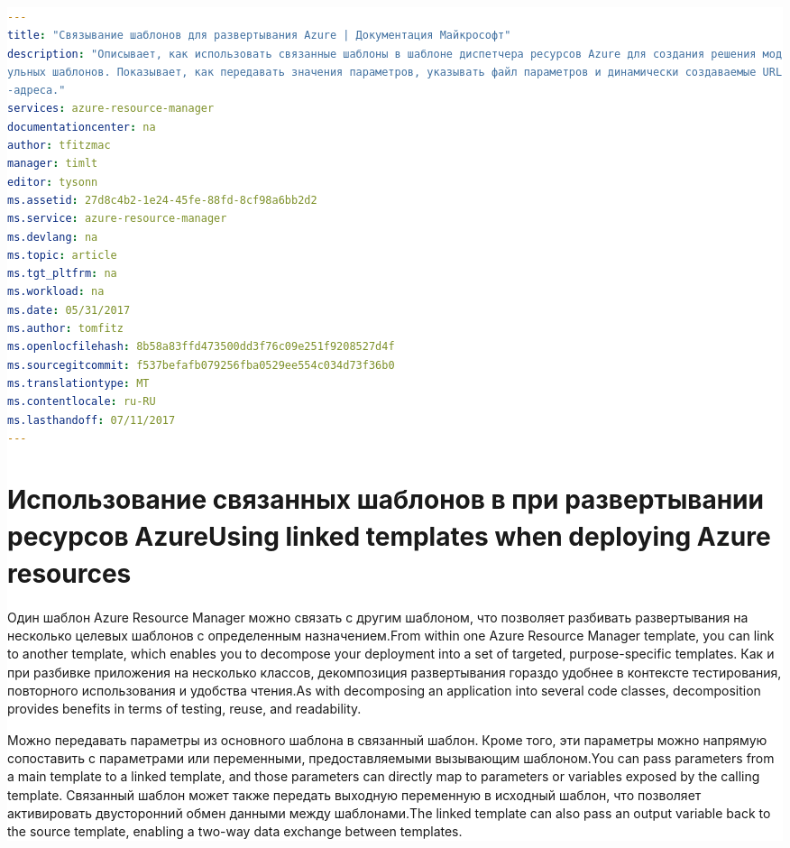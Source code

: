 ```yaml
---
title: "Связывание шаблонов для развертывания Azure | Документация Майкрософт"
description: "Описывает, как использовать связанные шаблоны в шаблоне диспетчера ресурсов Azure для создания решения модульных шаблонов. Показывает, как передавать значения параметров, указывать файл параметров и динамически создаваемые URL-адреса."
services: azure-resource-manager
documentationcenter: na
author: tfitzmac
manager: timlt
editor: tysonn
ms.assetid: 27d8c4b2-1e24-45fe-88fd-8cf98a6bb2d2
ms.service: azure-resource-manager
ms.devlang: na
ms.topic: article
ms.tgt_pltfrm: na
ms.workload: na
ms.date: 05/31/2017
ms.author: tomfitz
ms.openlocfilehash: 8b58a83ffd473500dd3f76c09e251f9208527d4f
ms.sourcegitcommit: f537befafb079256fba0529ee554c034d73f36b0
ms.translationtype: MT
ms.contentlocale: ru-RU
ms.lasthandoff: 07/11/2017
---
```

# <a name="using-linked-templates-when-deploying-azure-resources"></a><span data-ttu-id="8c43b-104">Использование связанных шаблонов в при развертывании ресурсов Azure</span><span class="sxs-lookup"><span data-stu-id="8c43b-104">Using linked templates when deploying Azure resources</span></span>
<span data-ttu-id="8c43b-105">Один шаблон Azure Resource Manager можно связать с другим шаблоном, что позволяет разбивать развертывания на несколько целевых шаблонов с определенным назначением.</span><span class="sxs-lookup"><span data-stu-id="8c43b-105">From within one Azure Resource Manager template, you can link to another template, which enables you to decompose your deployment into a set of targeted, purpose-specific templates.</span></span> <span data-ttu-id="8c43b-106">Как и при разбивке приложения на несколько классов, декомпозиция развертывания гораздо удобнее в контексте тестирования, повторного использования и удобства чтения.</span><span class="sxs-lookup"><span data-stu-id="8c43b-106">As with decomposing an application into several code classes, decomposition provides benefits in terms of testing, reuse, and readability.</span></span>  

<span data-ttu-id="8c43b-107">Можно передавать параметры из основного шаблона в связанный шаблон. Кроме того, эти параметры можно напрямую сопоставить с параметрами или переменными, предоставляемыми вызывающим шаблоном.</span><span class="sxs-lookup"><span data-stu-id="8c43b-107">You can pass parameters from a main template to a linked template, and those parameters can directly map to parameters or variables exposed by the calling template.</span></span> <span data-ttu-id="8c43b-108">Связанный шаблон может также передать выходную переменную в исходный шаблон, что позволяет активировать двусторонний обмен данными между шаблонами.</span><span class="sxs-lookup"><span data-stu-id="8c43b-108">The linked template can also pass an output variable back to the source template, enabling a two-way data exchange between templates.</span></span>
